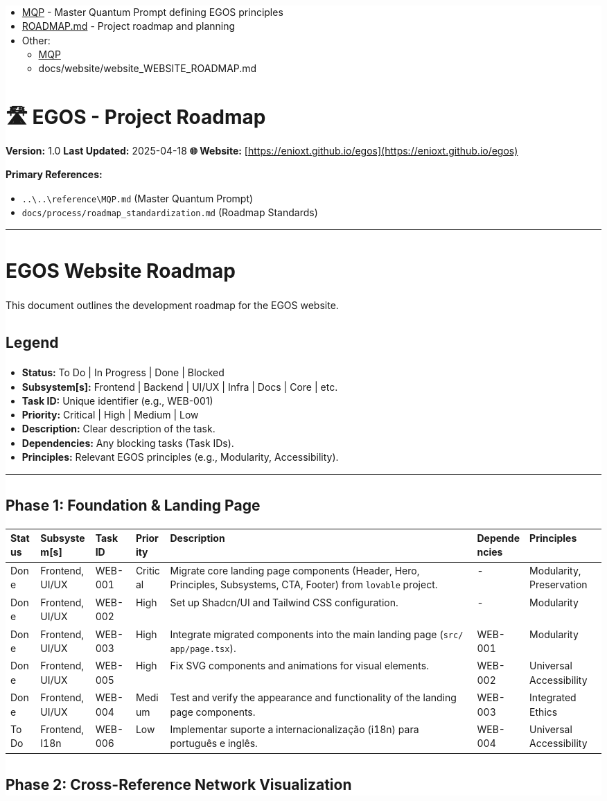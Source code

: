   - [MQP](..\..\reference\MQP.md) - Master Quantum Prompt defining EGOS principles
  - [ROADMAP.md](../../..\..\ROADMAP.md) - Project roadmap and planning
- Other:
  - [MQP](..\..\reference\MQP.md)
  - docs/website/website_WEBSITE_ROADMAP.md



# 🛣️ EGOS - Project Roadmap

**Version:** 1.0
**Last Updated:** 2025-04-18
**🌐 Website:** [https://enioxt.github.io/egos](https://enioxt.github.io/egos)

**Primary References:**
* `..\..\reference\MQP.md` (Master Quantum Prompt)
* `docs/process/roadmap_standardization.md` (Roadmap Standards)

---
# EGOS Website Roadmap

This document outlines the development roadmap for the EGOS website.

## Legend

-   **Status:** To Do | In Progress | Done | Blocked
-   **Subsystem[s]:** Frontend | Backend | UI/UX | Infra | Docs | Core | etc.
-   **Task ID:** Unique identifier (e.g., WEB-001)
-   **Priority:** Critical | High | Medium | Low
-   **Description:** Clear description of the task.
-   **Dependencies:** Any blocking tasks (Task IDs).
-   **Principles:** Relevant EGOS principles (e.g., Modularity, Accessibility).

---

## Phase 1: Foundation & Landing Page

| Status | Subsystem[s] | Task ID | Priority | Description                                                                                                | Dependencies | Principles                |
| :----- | :----------- | :------ | :------- | :--------------------------------------------------------------------------------------------------------- | :----------- | :------------------------ |
| Done   | Frontend, UI/UX | WEB-001 | Critical | Migrate core landing page components (Header, Hero, Principles, Subsystems, CTA, Footer) from `lovable` project. | -            | Modularity, Preservation |
| Done   | Frontend, UI/UX | WEB-002 | High     | Set up Shadcn/UI and Tailwind CSS configuration.                                                        | -            | Modularity                |
| Done   | Frontend, UI/UX | WEB-003 | High     | Integrate migrated components into the main landing page (`src/app/page.tsx`).                             | WEB-001      | Modularity                |
| Done   | Frontend, UI/UX | WEB-005 | High     | Fix SVG components and animations for visual elements.                                                   | WEB-002      | Universal Accessibility  |
| Done   | Frontend, UI/UX | WEB-004 | Medium   | Test and verify the appearance and functionality of the landing page components.                           | WEB-003      | Integrated Ethics        |
| To Do  | Frontend, I18n | WEB-006 | Low      | Implementar suporte a internacionalização (i18n) para português e inglês.                                  | WEB-004      | Universal Accessibility  |

## Phase 2: Cross-Reference Network Visualization
